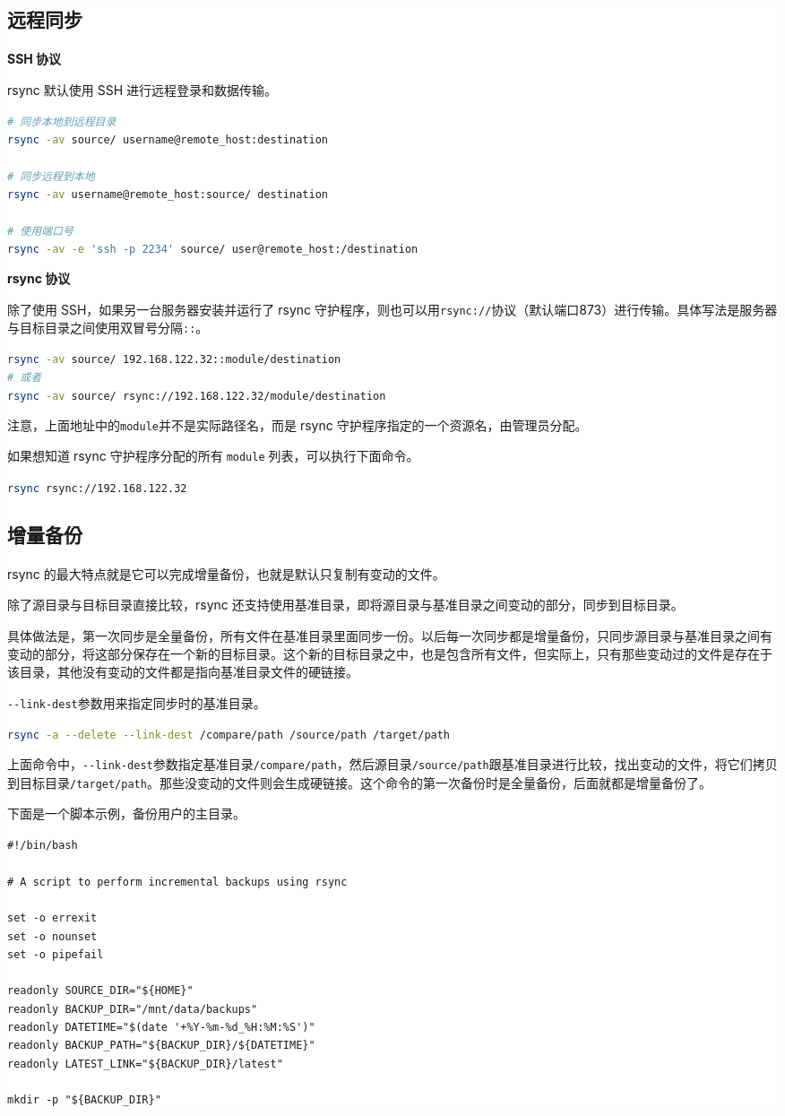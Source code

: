 ## 远程同步

**SSH 协议**

rsync 默认使用 SSH 进行远程登录和数据传输。

```bash
# 同步本地到远程目录
rsync -av source/ username@remote_host:destination

# 同步远程到本地
rsync -av username@remote_host:source/ destination

# 使用端口号
rsync -av -e 'ssh -p 2234' source/ user@remote_host:/destination
```

**rsync 协议**

除了使用 SSH，如果另一台服务器安装并运行了 rsync 守护程序，则也可以用`rsync://`协议（默认端口873）进行传输。具体写法是服务器与目标目录之间使用双冒号分隔`::`。

```bash
rsync -av source/ 192.168.122.32::module/destination
# 或者
rsync -av source/ rsync://192.168.122.32/module/destination
```

注意，上面地址中的`module`并不是实际路径名，而是 rsync 守护程序指定的一个资源名，由管理员分配。

如果想知道 rsync 守护程序分配的所有 `module` 列表，可以执行下面命令。

```bash
rsync rsync://192.168.122.32
```

## 增量备份

rsync 的最大特点就是它可以完成增量备份，也就是默认只复制有变动的文件。

除了源目录与目标目录直接比较，rsync 还支持使用基准目录，即将源目录与基准目录之间变动的部分，同步到目标目录。

具体做法是，第一次同步是全量备份，所有文件在基准目录里面同步一份。以后每一次同步都是增量备份，只同步源目录与基准目录之间有变动的部分，将这部分保存在一个新的目标目录。这个新的目标目录之中，也是包含所有文件，但实际上，只有那些变动过的文件是存在于该目录，其他没有变动的文件都是指向基准目录文件的硬链接。

`--link-dest`参数用来指定同步时的基准目录。

```bash
rsync -a --delete --link-dest /compare/path /source/path /target/path
```

上面命令中，`--link-dest`参数指定基准目录`/compare/path`，然后源目录`/source/path`跟基准目录进行比较，找出变动的文件，将它们拷贝到目标目录`/target/path`。那些没变动的文件则会生成硬链接。这个命令的第一次备份时是全量备份，后面就都是增量备份了。

下面是一个脚本示例，备份用户的主目录。

```shell
#!/bin/bash

# A script to perform incremental backups using rsync

set -o errexit
set -o nounset
set -o pipefail

readonly SOURCE_DIR="${HOME}"
readonly BACKUP_DIR="/mnt/data/backups"
readonly DATETIME="$(date '+%Y-%m-%d_%H:%M:%S')"
readonly BACKUP_PATH="${BACKUP_DIR}/${DATETIME}"
readonly LATEST_LINK="${BACKUP_DIR}/latest"

mkdir -p "${BACKUP_DIR}"
```